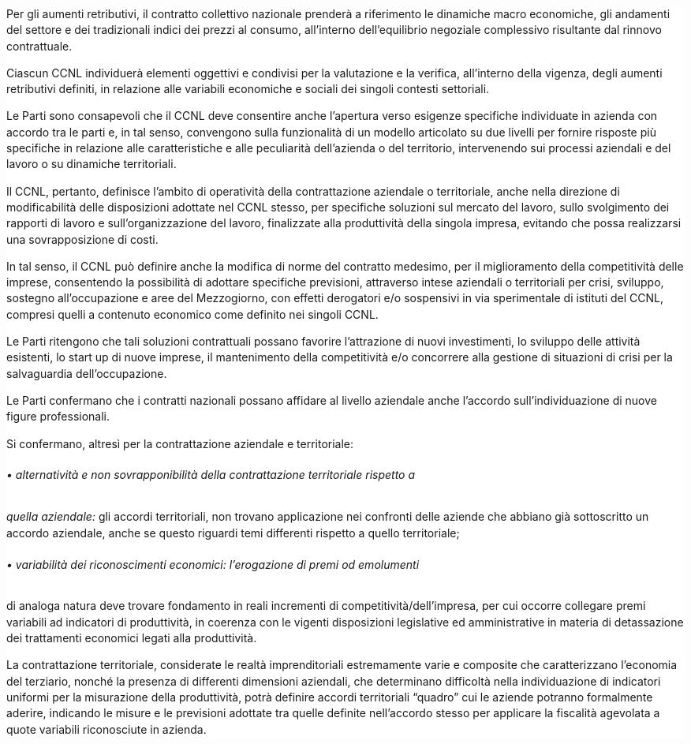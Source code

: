 Per gli aumenti retributivi, il contratto collettivo nazionale prenderà a riferimento le
dinamiche macro economiche, gli andamenti del settore e dei tradizionali indici dei
prezzi al consumo, all’interno dell’equilibrio negoziale complessivo risultante dal
rinnovo contrattuale.

Ciascun CCNL individuerà elementi oggettivi e condivisi per la valutazione e la
verifica, all’interno della vigenza, degli aumenti retributivi definiti, in relazione alle
variabili economiche e sociali dei singoli contesti settoriali.

Le Parti sono consapevoli che il CCNL deve consentire anche l’apertura verso esigenze specifiche individuate in azienda con accordo tra le parti e, in tal senso, convengono sulla funzionalità di un modello articolato su due livelli per fornire risposte
più specifiche in relazione alle caratteristiche e alle peculiarità dell’azienda o del territorio, intervenendo sui processi aziendali e del lavoro o su dinamiche territoriali.

Il CCNL, pertanto, definisce l’ambito di operatività della contrattazione aziendale
o territoriale, anche nella direzione di modificabilità delle disposizioni adottate nel
CCNL stesso, per specifiche soluzioni sul mercato del lavoro, sullo svolgimento dei
rapporti di lavoro e sull’organizzazione del lavoro, finalizzate alla produttività della
singola impresa, evitando che possa realizzarsi una sovrapposizione di costi.

In tal senso, il CCNL può definire anche la modifica di norme del contratto medesimo, per il miglioramento della competitività delle imprese, consentendo la possibilità di adottare specifiche previsioni, attraverso intese aziendali o territoriali per crisi,
sviluppo, sostegno all’occupazione e aree del Mezzogiorno, con effetti derogatori e/o sospensivi in via sperimentale di istituti del CCNL, compresi quelli a contenuto
economico come definito nei singoli CCNL.

Le Parti ritengono che tali soluzioni contrattuali possano favorire l’attrazione di nuovi investimenti, lo sviluppo delle attività esistenti, lo start up di nuove imprese, il
mantenimento della competitività e/o concorrere alla gestione di situazioni di crisi
per la salvaguardia dell’occupazione.

Le Parti confermano che i contratti nazionali possano affidare al livello aziendale
anche l’accordo sull’individuazione di nuove figure professionali.

Si confermano, altresì per la contrattazione aziendale e territoriale:

###### • alternatività e non sovrapponibilità della contrattazione territoriale rispetto a
_quella aziendale:_ gli accordi territoriali, non trovano applicazione nei confronti delle aziende che abbiano già sottoscritto un accordo aziendale, anche se
questo riguardi temi differenti rispetto a quello territoriale;

###### • variabilità dei riconoscimenti economici: l’erogazione di premi od emolumenti
di analoga natura deve trovare fondamento in reali incrementi di competitività/dell’impresa, per cui occorre collegare premi variabili ad indicatori di produttività, in coerenza con le vigenti disposizioni legislative ed amministrative
in materia di detassazione dei trattamenti economici legati alla produttività.

La contrattazione territoriale, considerate le realtà imprenditoriali estremamente
varie e composite che caratterizzano l’economia del terziario, nonché la presenza di
differenti dimensioni aziendali, che determinano difficoltà nella individuazione di
indicatori uniformi per la misurazione della produttività, potrà definire accordi territoriali “quadro” cui le aziende potranno formalmente aderire, indicando le misure
e le previsioni adottate tra quelle definite nell’accordo stesso per applicare la fiscalità
agevolata a quote variabili riconosciute in azienda.
